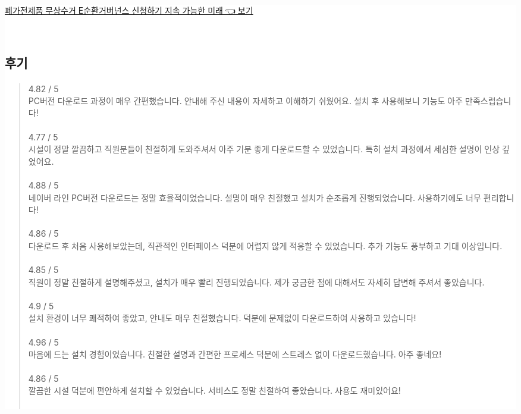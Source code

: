 <p><a class="click-button" title="폐가전제품 무상수거 E순환거버넌스 신청하기 지속 가능한 미래" href="https://afficreate.github.io/posts/%ED%8F%90%EA%B0%80%EC%A0%84%EC%A0%9C%ED%92%88-%EB%AC%B4%EC%83%81%EC%88%98%EA%B1%B0-E%EC%88%9C%ED%99%98%EA%B1%B0%EB%B2%84%EB%84%8C%EC%8A%A4-%EC%8B%A0%EC%B2%AD%ED%95%98%EA%B8%B0-%EC%A7%80%EC%86%8D-%EA%B0%80%EB%8A%A5%ED%95%9C-%EB%AF%B8%EB%9E%98/" rel="dofollow">폐가전제품 무상수거 E순환거버넌스 신청하기 지속 가능한 미래 👈 보기</a></p><br>
<h2 id='후기'>후기</h2>
<div itemscope itemtype="https://schema.org/Product">
  <blockquote>
  <div itemprop="review" itemscope itemtype="https://schema.org/Review">
      <div itemprop="reviewRating" itemscope itemtype="https://schema.org/Rating"> <span itemprop="ratingValue">4.82</span> / <span itemprop="bestRating">5</span> </div>
      <span itemprop="reviewBody">PC버전 다운로드 과정이 매우 간편했습니다. 안내해 주신 내용이 자세하고 이해하기 쉬웠어요. 설치 후 사용해보니 기능도 아주 만족스럽습니다!</span>
  </div>
  <br>
  <div itemprop="review" itemscope itemtype="https://schema.org/Review">
      <div itemprop="reviewRating" itemscope itemtype="https://schema.org/Rating"> <span itemprop="ratingValue">4.77</span> / <span itemprop="bestRating">5</span> </div>
      <span itemprop="reviewBody">시설이 정말 깔끔하고 직원분들이 친절하게 도와주셔서 아주 기분 좋게 다운로드할 수 있었습니다. 특히 설치 과정에서 세심한 설명이 인상 깊었어요.</span>
  </div>
  <br>
  <div itemprop="review" itemscope itemtype="https://schema.org/Review">
      <div itemprop="reviewRating" itemscope itemtype="https://schema.org/Rating"> <span itemprop="ratingValue">4.88</span> / <span itemprop="bestRating">5</span> </div>
      <span itemprop="reviewBody">네이버 라인 PC버전 다운로드는 정말 효율적이었습니다. 설명이 매우 친절했고 설치가 순조롭게 진행되었습니다. 사용하기에도 너무 편리합니다!</span>
  </div>
  <br>
  <div itemprop="review" itemscope itemtype="https://schema.org/Review">
      <div itemprop="reviewRating" itemscope itemtype="https://schema.org/Rating"> <span itemprop="ratingValue">4.86</span> / <span itemprop="bestRating">5</span> </div>
      <span itemprop="reviewBody">다운로드 후 처음 사용해보았는데, 직관적인 인터페이스 덕분에 어렵지 않게 적응할 수 있었습니다. 추가 기능도 풍부하고 기대 이상입니다.</span>
  </div>
  <br>
  <div itemprop="review" itemscope itemtype="https://schema.org/Review">
      <div itemprop="reviewRating" itemscope itemtype="https://schema.org/Rating"> <span itemprop="ratingValue">4.85</span> / <span itemprop="bestRating">5</span> </div>
      <span itemprop="reviewBody">직원이 정말 친절하게 설명해주셨고, 설치가 매우 빨리 진행되었습니다. 제가 궁금한 점에 대해서도 자세히 답변해 주셔서 좋았습니다.</span>
  </div>
  <br>
  <div itemprop="review" itemscope itemtype="https://schema.org/Review">
      <div itemprop="reviewRating" itemscope itemtype="https://schema.org/Rating"> <span itemprop="ratingValue">4.9</span> / <span itemprop="bestRating">5</span> </div>
      <span itemprop="reviewBody">설치 환경이 너무 쾌적하여 좋았고, 안내도 매우 친절했습니다. 덕분에 문제없이 다운로드하여 사용하고 있습니다!</span>
  </div>
  <br>
  <div itemprop="review" itemscope itemtype="https://schema.org/Review">
      <div itemprop="reviewRating" itemscope itemtype="https://schema.org/Rating"> <span itemprop="ratingValue">4.96</span> / <span itemprop="bestRating">5</span> </div>
      <span itemprop="reviewBody">마음에 드는 설치 경험이었습니다. 친절한 설명과 간편한 프로세스 덕분에 스트레스 없이 다운로드했습니다. 아주 좋네요!</span>
  </div>
  <br>
  <div itemprop="review" itemscope itemtype="https://schema.org/Review">
      <div itemprop="reviewRating" itemscope itemtype="https://schema.org/Rating"> <span itemprop="ratingValue">4.86</span> / <span itemprop="bestRating">5</span> </div>
      <span itemprop="reviewBody">깔끔한 시설 덕분에 편안하게 설치할 수 있었습니다. 서비스도 정말 친절하여 좋았습니다. 사용도 재미있어요!</span>
  </div>
  <br>
  <div itemprop="review" itemscope itemtype="https://schema.org/Review">